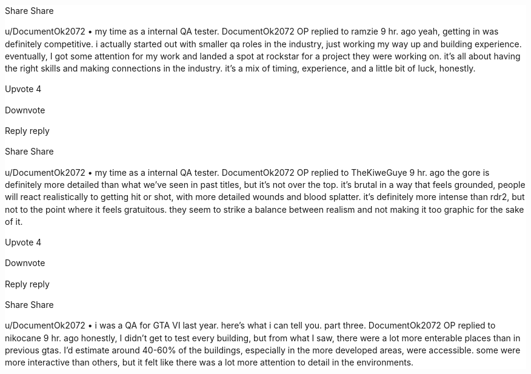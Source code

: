 Share
Share

u/DocumentOk2072
• my time as a internal QA tester.
DocumentOk2072 
OP
 replied to ramzie 9 hr. ago 
yeah, getting in was definitely competitive. i actually started out with smaller qa roles in the industry, just working my way up and building experience. eventually, I got some attention for my work and landed a spot at rockstar for a project they were working on. it’s all about having the right skills and making connections in the industry. it’s a mix of timing, experience, and a little bit of luck, honestly.


Upvote
4

Downvote

Reply
reply

Share
Share

u/DocumentOk2072
• my time as a internal QA tester.
DocumentOk2072 
OP
 replied to TheKiweGuye 9 hr. ago 
the gore is definitely more detailed than what we’ve seen in past titles, but it’s not over the top. it’s brutal in a way that feels grounded, people will react realistically to getting hit or shot, with more detailed wounds and blood splatter. it’s definitely more intense than rdr2, but not to the point where it feels gratuitous. they seem to strike a balance between realism and not making it too graphic for the sake of it.


Upvote
4

Downvote

Reply
reply

Share
Share

u/DocumentOk2072
• i was a QA for GTA VI last year. here’s what i can tell you. part three.
DocumentOk2072 
OP
 replied to nikocane 9 hr. ago 
honestly, I didn’t get to test every building, but from what I saw, there were a lot more enterable places than in previous gtas. I’d estimate around 40-60% of the buildings, especially in the more developed areas, were accessible. some were more interactive than others, but it felt like there was a lot more attention to detail in the environments.
